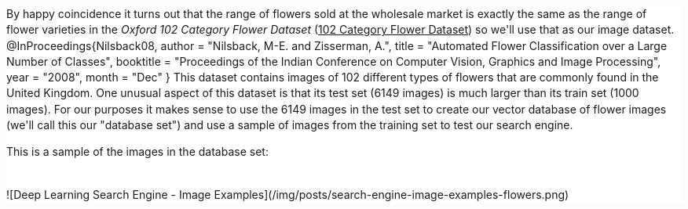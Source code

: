 By happy coincidence it turns out that the range of flowers sold at the wholesale market is exactly the same as the range of flower varieties in the *Oxford 102 Category Flower Dataset* ([102 Category Flower Dataset](https://www.robots.ox.ac.uk/%7Evgg/data/flowers/102/)) so we'll use that as our image dataset.
@InProceedings{Nilsback08,
   author = "Nilsback, M-E. and Zisserman, A.",
   title = "Automated Flower Classification over a Large Number of Classes",
   booktitle = "Proceedings of the Indian Conference on Computer Vision, Graphics and Image Processing",
   year = "2008",
   month = "Dec"
}
This dataset contains images of 102 different types of flowers that are commonly found in the United Kingdom. One unusual aspect of this dataset is that its test set (6149 images) is much larger than its train set (1000 images). For our purposes it makes sense to use the 6149 images in the test set to create our vector database of flower images (we'll call this our "database set") and use a sample of images from the training set to test our search engine.

This is a sample of the images in the database set:

<br>
![Deep Learning Search Engine - Image Examples](/img/posts/search-engine-image-examples-flowers.png)
